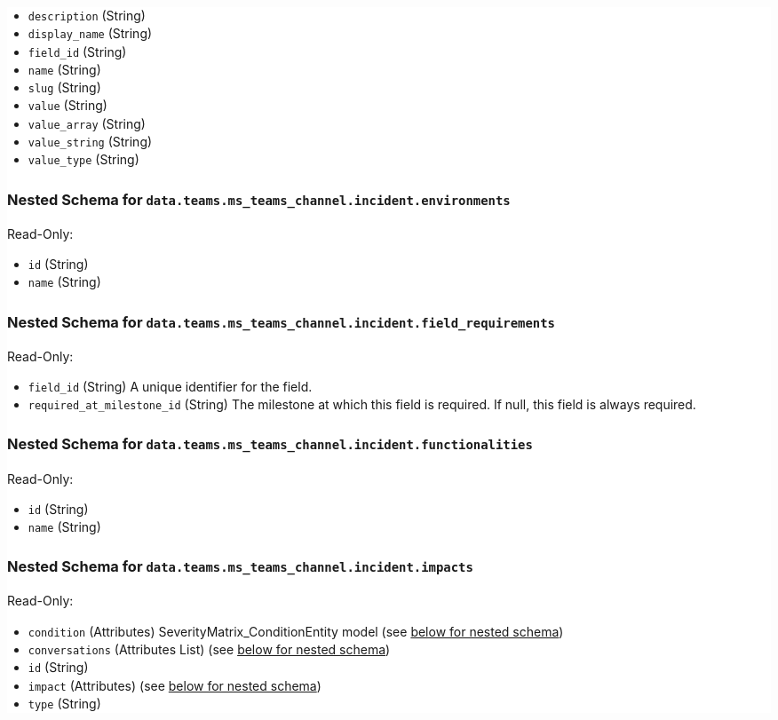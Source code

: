 - `description` (String)
- `display_name` (String)
- `field_id` (String)
- `name` (String)
- `slug` (String)
- `value` (String)
- `value_array` (String)
- `value_string` (String)
- `value_type` (String)


<a id="nestedatt--data--teams--ms_teams_channel--incident--environments"></a>
### Nested Schema for `data.teams.ms_teams_channel.incident.environments`

Read-Only:

- `id` (String)
- `name` (String)


<a id="nestedatt--data--teams--ms_teams_channel--incident--field_requirements"></a>
### Nested Schema for `data.teams.ms_teams_channel.incident.field_requirements`

Read-Only:

- `field_id` (String) A unique identifier for the field.
- `required_at_milestone_id` (String) The milestone at which this field is required. If null, this field is always required.


<a id="nestedatt--data--teams--ms_teams_channel--incident--functionalities"></a>
### Nested Schema for `data.teams.ms_teams_channel.incident.functionalities`

Read-Only:

- `id` (String)
- `name` (String)


<a id="nestedatt--data--teams--ms_teams_channel--incident--impacts"></a>
### Nested Schema for `data.teams.ms_teams_channel.incident.impacts`

Read-Only:

- `condition` (Attributes) SeverityMatrix_ConditionEntity model (see [below for nested schema](#nestedatt--data--teams--ms_teams_channel--incident--impacts--condition))
- `conversations` (Attributes List) (see [below for nested schema](#nestedatt--data--teams--ms_teams_channel--incident--impacts--conversations))
- `id` (String)
- `impact` (Attributes) (see [below for nested schema](#nestedatt--data--teams--ms_teams_channel--incident--impacts--impact))
- `type` (String)
